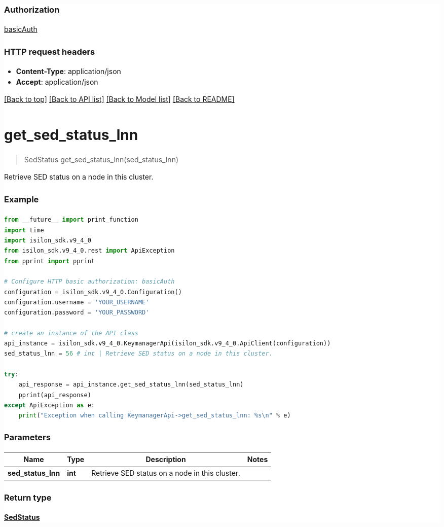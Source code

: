 ### Authorization

[basicAuth](../README.md#basicAuth)

### HTTP request headers

 - **Content-Type**: application/json
 - **Accept**: application/json

[[Back to top]](#) [[Back to API list]](../README.md#documentation-for-api-endpoints) [[Back to Model list]](../README.md#documentation-for-models) [[Back to README]](../README.md)

# **get_sed_status_lnn**
> SedStatus get_sed_status_lnn(sed_status_lnn)



Retrieve SED status on a node in this cluster.

### Example
```python
from __future__ import print_function
import time
import isilon_sdk.v9_4_0
from isilon_sdk.v9_4_0.rest import ApiException
from pprint import pprint

# Configure HTTP basic authorization: basicAuth
configuration = isilon_sdk.v9_4_0.Configuration()
configuration.username = 'YOUR_USERNAME'
configuration.password = 'YOUR_PASSWORD'

# create an instance of the API class
api_instance = isilon_sdk.v9_4_0.KeymanagerApi(isilon_sdk.v9_4_0.ApiClient(configuration))
sed_status_lnn = 56 # int | Retrieve SED status on a node in this cluster.

try:
    api_response = api_instance.get_sed_status_lnn(sed_status_lnn)
    pprint(api_response)
except ApiException as e:
    print("Exception when calling KeymanagerApi->get_sed_status_lnn: %s\n" % e)
```

### Parameters

Name | Type | Description  | Notes
------------- | ------------- | ------------- | -------------
 **sed_status_lnn** | **int**| Retrieve SED status on a node in this cluster. | 

### Return type

[**SedStatus**](SedStatus.md)
